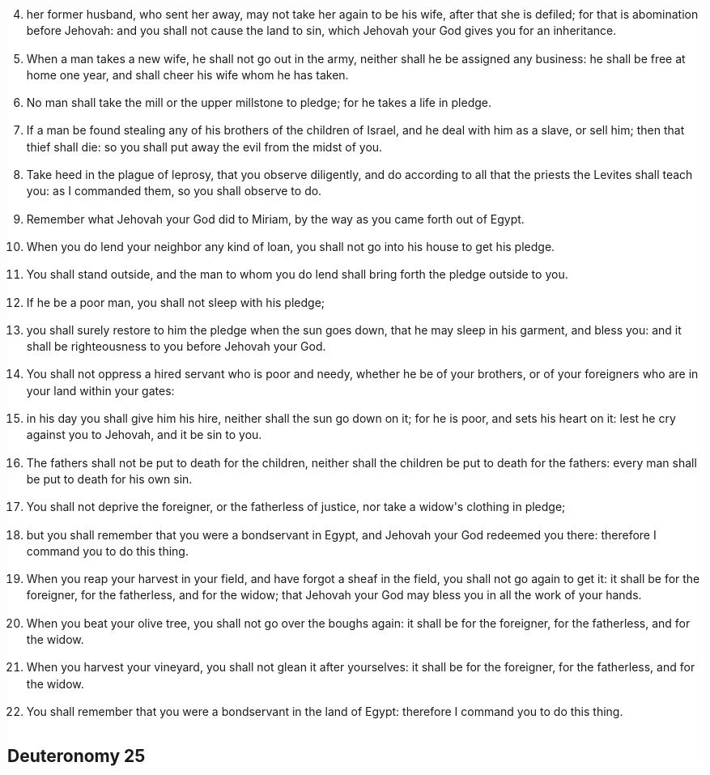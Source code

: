 4. her former husband, who sent her away, may not take her again to be his wife, after that she is defiled; for that is abomination before Jehovah: and you shall not cause the land to sin, which Jehovah your God gives you for an inheritance.

5. When a man takes a new wife, he shall not go out in the army, neither shall he be assigned any business: he shall be free at home one year, and shall cheer his wife whom he has taken.

6. No man shall take the mill or the upper millstone to pledge; for he takes a life in pledge.

7. If a man be found stealing any of his brothers of the children of Israel, and he deal with him as a slave, or sell him; then that thief shall die: so you shall put away the evil from the midst of you.

8. Take heed in the plague of leprosy, that you observe diligently, and do according to all that the priests the Levites shall teach you: as I commanded them, so you shall observe to do.

9. Remember what Jehovah your God did to Miriam, by the way as you came forth out of Egypt.

10. When you do lend your neighbor any kind of loan, you shall not go into his house to get his pledge.

11. You shall stand outside, and the man to whom you do lend shall bring forth the pledge outside to you.

12. If he be a poor man, you shall not sleep with his pledge;

13. you shall surely restore to him the pledge when the sun goes down, that he may sleep in his garment, and bless you: and it shall be righteousness to you before Jehovah your God.

14. You shall not oppress a hired servant who is poor and needy, whether he be of your brothers, or of your foreigners who are in your land within your gates:

15. in his day you shall give him his hire, neither shall the sun go down on it; for he is poor, and sets his heart on it: lest he cry against you to Jehovah, and it be sin to you.

16. The fathers shall not be put to death for the children, neither shall the children be put to death for the fathers: every man shall be put to death for his own sin.

17. You shall not deprive the foreigner, or the fatherless of justice, nor take a widow's clothing in pledge;

18. but you shall remember that you were a bondservant in Egypt, and Jehovah your God redeemed you there: therefore I command you to do this thing.

19. When you reap your harvest in your field, and have forgot a sheaf in the field, you shall not go again to get it: it shall be for the foreigner, for the fatherless, and for the widow; that Jehovah your God may bless you in all the work of your hands.

20. When you beat your olive tree, you shall not go over the boughs again: it shall be for the foreigner, for the fatherless, and for the widow.

21. When you harvest your vineyard, you shall not glean it after yourselves: it shall be for the foreigner, for the fatherless, and for the widow.

22. You shall remember that you were a bondservant in the land of Egypt: therefore I command you to do this thing.  

## Deuteronomy 25
